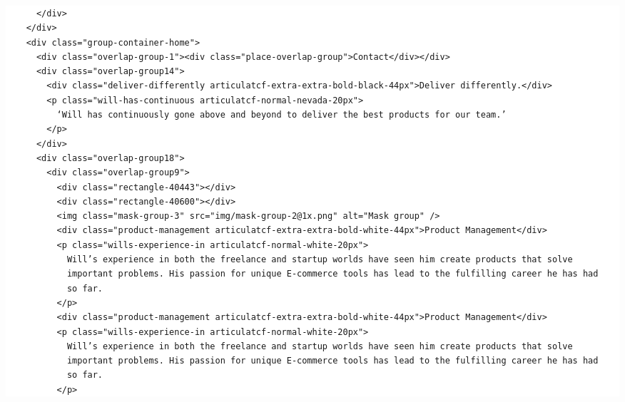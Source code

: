           </div>
        </div>
        <div class="group-container-home">
          <div class="overlap-group-1"><div class="place-overlap-group">Contact</div></div>
          <div class="overlap-group14">
            <div class="deliver-differently articulatcf-extra-extra-bold-black-44px">Deliver differently.</div>
            <p class="will-has-continuous articulatcf-normal-nevada-20px">
              ‘Will has continuously gone above and beyond to deliver the best products for our team.’
            </p>
          </div>
          <div class="overlap-group18">
            <div class="overlap-group9">
              <div class="rectangle-40443"></div>
              <div class="rectangle-40600"></div>
              <img class="mask-group-3" src="img/mask-group-2@1x.png" alt="Mask group" />
              <div class="product-management articulatcf-extra-extra-bold-white-44px">Product Management</div>
              <p class="wills-experience-in articulatcf-normal-white-20px">
                Will’s experience in both the freelance and startup worlds have seen him create products that solve
                important problems. His passion for unique E-commerce tools has lead to the fulfilling career he has had
                so far.
              </p>
              <div class="product-management articulatcf-extra-extra-bold-white-44px">Product Management</div>
              <p class="wills-experience-in articulatcf-normal-white-20px">
                Will’s experience in both the freelance and startup worlds have seen him create products that solve
                important problems. His passion for unique E-commerce tools has lead to the fulfilling career he has had
                so far.
              </p>